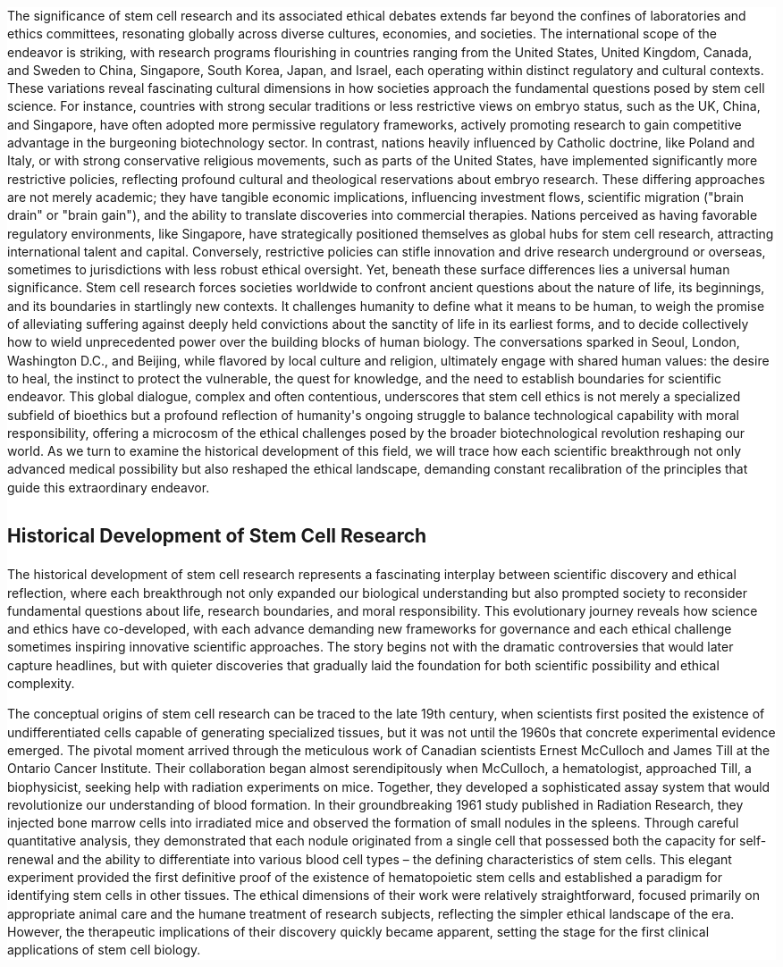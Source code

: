The significance of stem cell research and its associated ethical debates extends far beyond the confines of laboratories and ethics committees, resonating globally across diverse cultures, economies, and societies. The international scope of the endeavor is striking, with research programs flourishing in countries ranging from the United States, United Kingdom, Canada, and Sweden to China, Singapore, South Korea, Japan, and Israel, each operating within distinct regulatory and cultural contexts. These variations reveal fascinating cultural dimensions in how societies approach the fundamental questions posed by stem cell science. For instance, countries with strong secular traditions or less restrictive views on embryo status, such as the UK, China, and Singapore, have often adopted more permissive regulatory frameworks, actively promoting research to gain competitive advantage in the burgeoning biotechnology sector. In contrast, nations heavily influenced by Catholic doctrine, like Poland and Italy, or with strong conservative religious movements, such as parts of the United States, have implemented significantly more restrictive policies, reflecting profound cultural and theological reservations about embryo research. These differing approaches are not merely academic; they have tangible economic implications, influencing investment flows, scientific migration ("brain drain" or "brain gain"), and the ability to translate discoveries into commercial therapies. Nations perceived as having favorable regulatory environments, like Singapore, have strategically positioned themselves as global hubs for stem cell research, attracting international talent and capital. Conversely, restrictive policies can stifle innovation and drive research underground or overseas, sometimes to jurisdictions with less robust ethical oversight. Yet, beneath these surface differences lies a universal human significance. Stem cell research forces societies worldwide to confront ancient questions about the nature of life, its beginnings, and its boundaries in startlingly new contexts. It challenges humanity to define what it means to be human, to weigh the promise of alleviating suffering against deeply held convictions about the sanctity of life in its earliest forms, and to decide collectively how to wield unprecedented power over the building blocks of human biology. The conversations sparked in Seoul, London, Washington D.C., and Beijing, while flavored by local culture and religion, ultimately engage with shared human values: the desire to heal, the instinct to protect the vulnerable, the quest for knowledge, and the need to establish boundaries for scientific endeavor. This global dialogue, complex and often contentious, underscores that stem cell ethics is not merely a specialized subfield of bioethics but a profound reflection of humanity's ongoing struggle to balance technological capability with moral responsibility, offering a microcosm of the ethical challenges posed by the broader biotechnological revolution reshaping our world. As we turn to examine the historical development of this field, we will trace how each scientific breakthrough not only advanced medical possibility but also reshaped the ethical landscape, demanding constant recalibration of the principles that guide this extraordinary endeavor.

## Historical Development of Stem Cell Research

The historical development of stem cell research represents a fascinating interplay between scientific discovery and ethical reflection, where each breakthrough not only expanded our biological understanding but also prompted society to reconsider fundamental questions about life, research boundaries, and moral responsibility. This evolutionary journey reveals how science and ethics have co-developed, with each advance demanding new frameworks for governance and each ethical challenge sometimes inspiring innovative scientific approaches. The story begins not with the dramatic controversies that would later capture headlines, but with quieter discoveries that gradually laid the foundation for both scientific possibility and ethical complexity.

The conceptual origins of stem cell research can be traced to the late 19th century, when scientists first posited the existence of undifferentiated cells capable of generating specialized tissues, but it was not until the 1960s that concrete experimental evidence emerged. The pivotal moment arrived through the meticulous work of Canadian scientists Ernest McCulloch and James Till at the Ontario Cancer Institute. Their collaboration began almost serendipitously when McCulloch, a hematologist, approached Till, a biophysicist, seeking help with radiation experiments on mice. Together, they developed a sophisticated assay system that would revolutionize our understanding of blood formation. In their groundbreaking 1961 study published in Radiation Research, they injected bone marrow cells into irradiated mice and observed the formation of small nodules in the spleens. Through careful quantitative analysis, they demonstrated that each nodule originated from a single cell that possessed both the capacity for self-renewal and the ability to differentiate into various blood cell types – the defining characteristics of stem cells. This elegant experiment provided the first definitive proof of the existence of hematopoietic stem cells and established a paradigm for identifying stem cells in other tissues. The ethical dimensions of their work were relatively straightforward, focused primarily on appropriate animal care and the humane treatment of research subjects, reflecting the simpler ethical landscape of the era. However, the therapeutic implications of their discovery quickly became apparent, setting the stage for the first clinical applications of stem cell biology.

